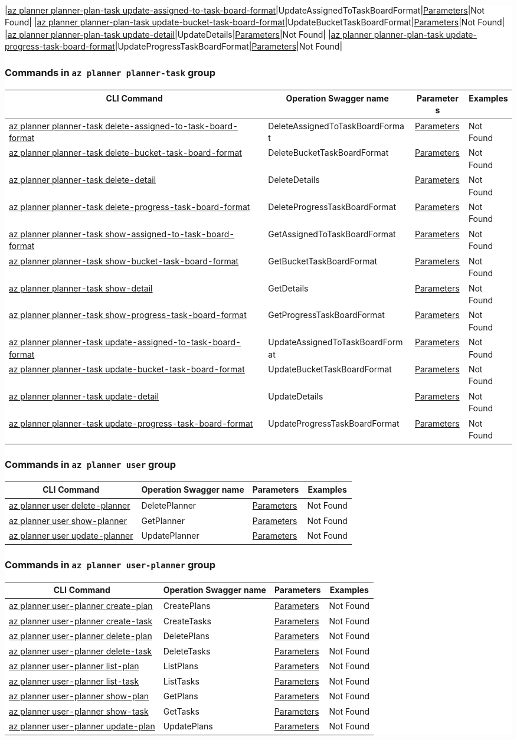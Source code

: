 |[az planner planner-plan-task update-assigned-to-task-board-format](#planner.plans.tasksUpdateAssignedToTaskBoardFormat)|UpdateAssignedToTaskBoardFormat|[Parameters](#Parametersplanner.plans.tasksUpdateAssignedToTaskBoardFormat)|Not Found|
|[az planner planner-plan-task update-bucket-task-board-format](#planner.plans.tasksUpdateBucketTaskBoardFormat)|UpdateBucketTaskBoardFormat|[Parameters](#Parametersplanner.plans.tasksUpdateBucketTaskBoardFormat)|Not Found|
|[az planner planner-plan-task update-detail](#planner.plans.tasksUpdateDetails)|UpdateDetails|[Parameters](#Parametersplanner.plans.tasksUpdateDetails)|Not Found|
|[az planner planner-plan-task update-progress-task-board-format](#planner.plans.tasksUpdateProgressTaskBoardFormat)|UpdateProgressTaskBoardFormat|[Parameters](#Parametersplanner.plans.tasksUpdateProgressTaskBoardFormat)|Not Found|

### <a name="CommandsInplanner.tasks">Commands in `az planner planner-task` group</a>
|CLI Command|Operation Swagger name|Parameters|Examples|
|---------|------------|--------|-----------|
|[az planner planner-task delete-assigned-to-task-board-format](#planner.tasksDeleteAssignedToTaskBoardFormat)|DeleteAssignedToTaskBoardFormat|[Parameters](#Parametersplanner.tasksDeleteAssignedToTaskBoardFormat)|Not Found|
|[az planner planner-task delete-bucket-task-board-format](#planner.tasksDeleteBucketTaskBoardFormat)|DeleteBucketTaskBoardFormat|[Parameters](#Parametersplanner.tasksDeleteBucketTaskBoardFormat)|Not Found|
|[az planner planner-task delete-detail](#planner.tasksDeleteDetails)|DeleteDetails|[Parameters](#Parametersplanner.tasksDeleteDetails)|Not Found|
|[az planner planner-task delete-progress-task-board-format](#planner.tasksDeleteProgressTaskBoardFormat)|DeleteProgressTaskBoardFormat|[Parameters](#Parametersplanner.tasksDeleteProgressTaskBoardFormat)|Not Found|
|[az planner planner-task show-assigned-to-task-board-format](#planner.tasksGetAssignedToTaskBoardFormat)|GetAssignedToTaskBoardFormat|[Parameters](#Parametersplanner.tasksGetAssignedToTaskBoardFormat)|Not Found|
|[az planner planner-task show-bucket-task-board-format](#planner.tasksGetBucketTaskBoardFormat)|GetBucketTaskBoardFormat|[Parameters](#Parametersplanner.tasksGetBucketTaskBoardFormat)|Not Found|
|[az planner planner-task show-detail](#planner.tasksGetDetails)|GetDetails|[Parameters](#Parametersplanner.tasksGetDetails)|Not Found|
|[az planner planner-task show-progress-task-board-format](#planner.tasksGetProgressTaskBoardFormat)|GetProgressTaskBoardFormat|[Parameters](#Parametersplanner.tasksGetProgressTaskBoardFormat)|Not Found|
|[az planner planner-task update-assigned-to-task-board-format](#planner.tasksUpdateAssignedToTaskBoardFormat)|UpdateAssignedToTaskBoardFormat|[Parameters](#Parametersplanner.tasksUpdateAssignedToTaskBoardFormat)|Not Found|
|[az planner planner-task update-bucket-task-board-format](#planner.tasksUpdateBucketTaskBoardFormat)|UpdateBucketTaskBoardFormat|[Parameters](#Parametersplanner.tasksUpdateBucketTaskBoardFormat)|Not Found|
|[az planner planner-task update-detail](#planner.tasksUpdateDetails)|UpdateDetails|[Parameters](#Parametersplanner.tasksUpdateDetails)|Not Found|
|[az planner planner-task update-progress-task-board-format](#planner.tasksUpdateProgressTaskBoardFormat)|UpdateProgressTaskBoardFormat|[Parameters](#Parametersplanner.tasksUpdateProgressTaskBoardFormat)|Not Found|

### <a name="CommandsInusers">Commands in `az planner user` group</a>
|CLI Command|Operation Swagger name|Parameters|Examples|
|---------|------------|--------|-----------|
|[az planner user delete-planner](#usersDeletePlanner)|DeletePlanner|[Parameters](#ParametersusersDeletePlanner)|Not Found|
|[az planner user show-planner](#usersGetPlanner)|GetPlanner|[Parameters](#ParametersusersGetPlanner)|Not Found|
|[az planner user update-planner](#usersUpdatePlanner)|UpdatePlanner|[Parameters](#ParametersusersUpdatePlanner)|Not Found|

### <a name="CommandsInusers.planner">Commands in `az planner user-planner` group</a>
|CLI Command|Operation Swagger name|Parameters|Examples|
|---------|------------|--------|-----------|
|[az planner user-planner create-plan](#users.plannerCreatePlans)|CreatePlans|[Parameters](#Parametersusers.plannerCreatePlans)|Not Found|
|[az planner user-planner create-task](#users.plannerCreateTasks)|CreateTasks|[Parameters](#Parametersusers.plannerCreateTasks)|Not Found|
|[az planner user-planner delete-plan](#users.plannerDeletePlans)|DeletePlans|[Parameters](#Parametersusers.plannerDeletePlans)|Not Found|
|[az planner user-planner delete-task](#users.plannerDeleteTasks)|DeleteTasks|[Parameters](#Parametersusers.plannerDeleteTasks)|Not Found|
|[az planner user-planner list-plan](#users.plannerListPlans)|ListPlans|[Parameters](#Parametersusers.plannerListPlans)|Not Found|
|[az planner user-planner list-task](#users.plannerListTasks)|ListTasks|[Parameters](#Parametersusers.plannerListTasks)|Not Found|
|[az planner user-planner show-plan](#users.plannerGetPlans)|GetPlans|[Parameters](#Parametersusers.plannerGetPlans)|Not Found|
|[az planner user-planner show-task](#users.plannerGetTasks)|GetTasks|[Parameters](#Parametersusers.plannerGetTasks)|Not Found|
|[az planner user-planner update-plan](#users.plannerUpdatePlans)|UpdatePlans|[Parameters](#Parametersusers.plannerUpdatePlans)|Not Found|